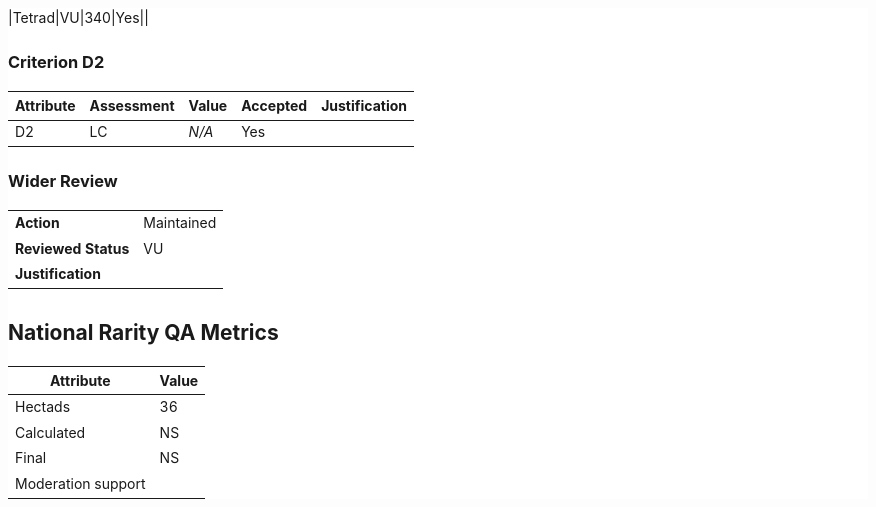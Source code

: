 |Tetrad|VU|340|Yes||
### Criterion D2
|Attribute|Assessment|Value|Accepted|Justification
|---|---|---|---|---|
|D2|LC|*N/A*|Yes||
### Wider Review
|  |  |
|---|---|
|**Action**|Maintained|
|**Reviewed Status**|VU|
|**Justification**||


## National Rarity QA Metrics
|Attribute|Value|
|---|---|
|Hectads|36|
|Calculated|NS|
|Final|NS|
|Moderation support||


